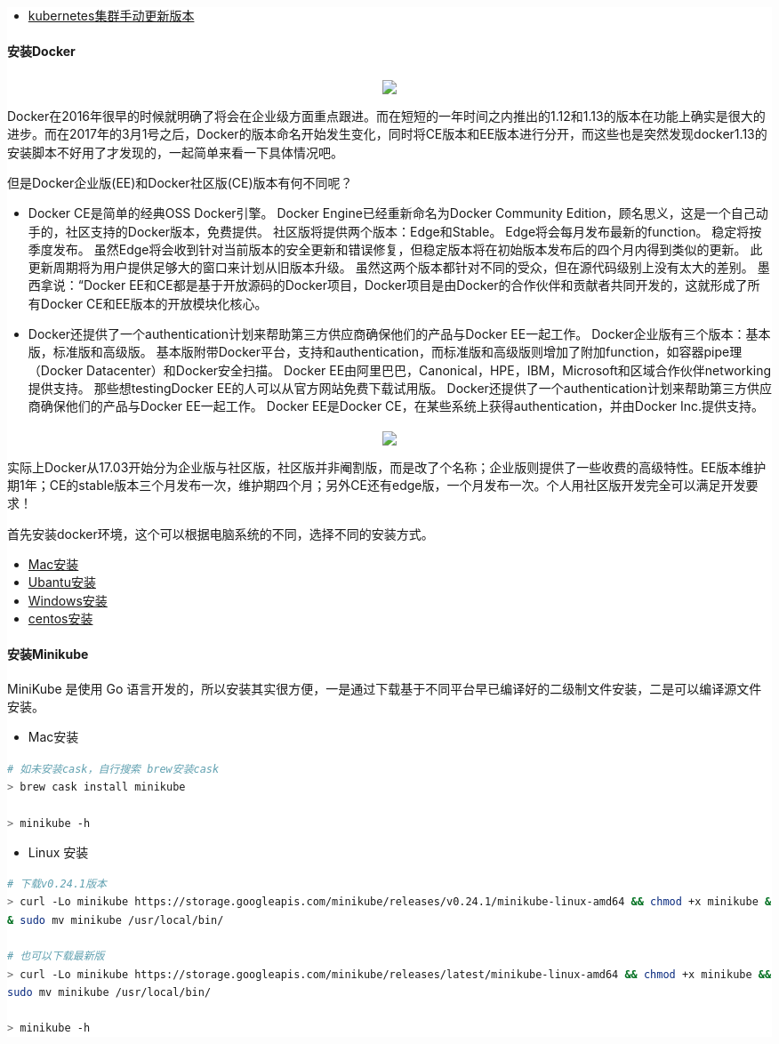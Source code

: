 * [kubernetes集群手动更新版本](https://github.com/KeKe-Li/kubernetes-tutorial/blob/master/src/update/update.md)

#### 安装Docker 

<p align="center">
<img width="300" align="center" src="src/images/2.jpg" />
</p>

Docker在2016年很早的时候就明确了将会在企业级方面重点跟进。而在短短的一年时间之内推出的1.12和1.13的版本在功能上确实是很大的进步。而在2017年的3月1号之后，Docker的版本命名开始发生变化，同时将CE版本和EE版本进行分开，而这些也是突然发现docker1.13的安装脚本不好用了才发现的，一起简单来看一下具体情况吧。

但是Docker企业版(EE)和Docker社区版(CE)版本有何不同呢？

* Docker CE是简单的经典OSS Docker引擎。
Docker Engine已经重新命名为Docker Community Edition，顾名思义，这是一个自己动手的，社区支持的Docker版本，免费提供。
社区版将提供两个版本：Edge和Stable。 Edge将会每月发布最新的function。 稳定将按季度发布。 虽然Edge将会收到针对当前版本的安全更新和错误修复，但稳定版本将在初始版本发布后的四个月内得到类似的更新。 此更新周期将为用户提供足够大的窗口来计划从旧版本升级。
虽然这两个版本都针对不同的受众，但在源代码级别上没有太大的差别。 墨西拿说：“Docker EE和CE都是基于开放源码的Docker项目，Docker项目是由Docker的合作伙伴和贡献者共同开发的，这就形成了所有Docker CE和EE版本的开放模块化核心。

* Docker还提供了一个authentication计划来帮助第三方供应商确保他们的产品与Docker EE一起工作。
Docker企业版有三个版本：基本版，标准版和高级版。 基本版附带Docker平台，支持和authentication，而标准版和高级版则增加了附加function，如容器pipe理（Docker Datacenter）和Docker安全扫描。
Docker EE由阿里巴巴，Canonical，HPE，IBM，Microsoft和区域合作伙伴networking提供支持。 那些想testingDocker EE的人可以从官方网站免费下载试用版。
Docker还提供了一个authentication计划来帮助第三方供应商确保他们的产品与Docker EE一起工作。
Docker EE是Docker CE，在某些系统上获得authentication，并由Docker Inc.提供支持。

<p align="center">
<img width="600" align="center" src="src/images/3.jpg" />
</p>

实际上Docker从17.03开始分为企业版与社区版，社区版并非阉割版，而是改了个名称；企业版则提供了一些收费的高级特性。EE版本维护期1年；CE的stable版本三个月发布一次，维护期四个月；另外CE还有edge版，一个月发布一次。个人用社区版开发完全可以满足开发要求！

首先安装docker环境，这个可以根据电脑系统的不同，选择不同的安装方式。
* [Mac安装](https://docs.docker.com/docker-for-mac/install/)
* [Ubantu安装](https://docs.docker.com/install/linux/docker-ce/ubuntu/)
* [Windows安装](https://docs.docker.com/docker-for-windows/install/)
* [centos安装](https://docs.docker.com/install/linux/docker-ce/centos/)

#### 安装Minikube

MiniKube 是使用 Go 语言开发的，所以安装其实很方便，一是通过下载基于不同平台早已编译好的二级制文件安装，二是可以编译源文件安装。

* Mac安装
```bash
# 如未安装cask，自行搜索 brew安装cask
> brew cask install minikube

> minikube -h
```

* Linux 安装
```bash
# 下载v0.24.1版本
> curl -Lo minikube https://storage.googleapis.com/minikube/releases/v0.24.1/minikube-linux-amd64 && chmod +x minikube && sudo mv minikube /usr/local/bin/

# 也可以下载最新版
> curl -Lo minikube https://storage.googleapis.com/minikube/releases/latest/minikube-linux-amd64 && chmod +x minikube && sudo mv minikube /usr/local/bin/

> minikube -h
```
